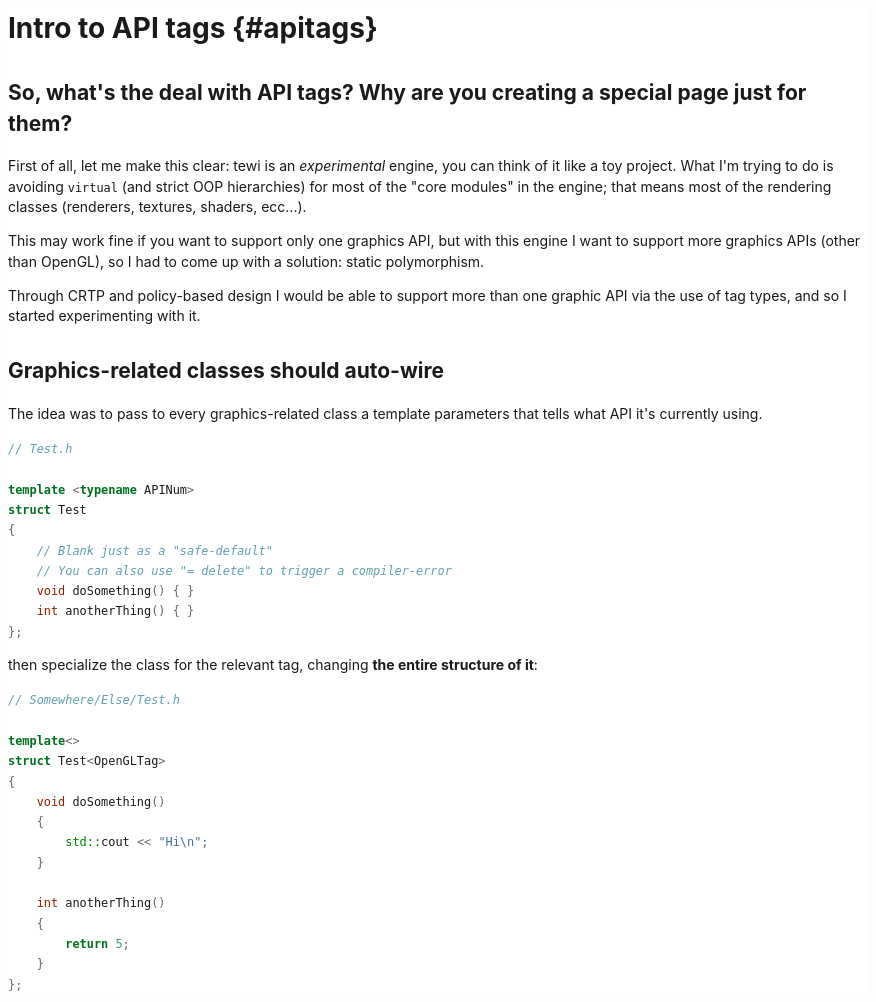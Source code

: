 Intro to API tags  {#apitags}
===

## So, what's the deal with API tags? Why are you creating a special page just for them?

First of all, let me make this clear: tewi is an _experimental_ engine, you
can think of it like a toy project. What I'm trying to do is avoiding `virtual`
(and strict OOP hierarchies) for most of the "core modules" in the engine; that
means most of the rendering classes (renderers, textures, shaders, ecc...).

This may work fine if you want to support only one graphics API, but with this
engine I want to support more graphics APIs (other than OpenGL), so I had to
come up with a solution: static polymorphism.

Through CRTP and policy-based design I would be able to support more than one 
graphic API via the use of tag types, and so I started experimenting with it.

## Graphics-related classes should auto-wire

The idea was to pass to every graphics-related class a template parameters that
tells what API it's currently using.

```cpp
// Test.h

template <typename APINum>
struct Test
{
    // Blank just as a "safe-default"
    // You can also use "= delete" to trigger a compiler-error
    void doSomething() { }
    int anotherThing() { }
};
```

then specialize the class for the relevant tag, changing **the entire
structure of it**:

```cpp
// Somewhere/Else/Test.h

template<>
struct Test<OpenGLTag>
{
    void doSomething()
    {
        std::cout << "Hi\n";
    }

    int anotherThing()
    {
        return 5;
    }
};
```
